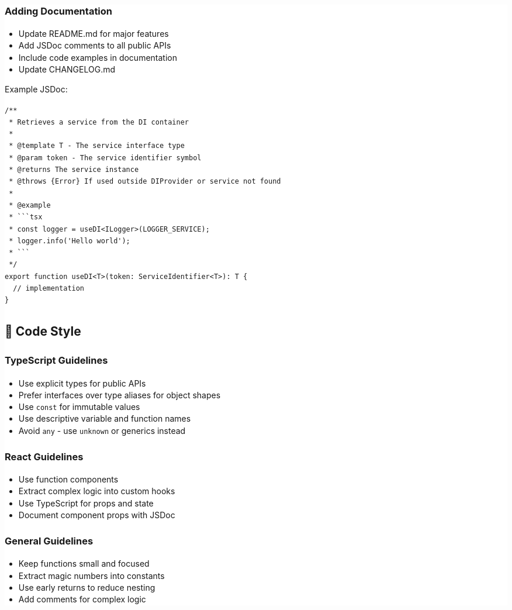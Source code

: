 ### Adding Documentation

- Update README.md for major features
- Add JSDoc comments to all public APIs
- Include code examples in documentation
- Update CHANGELOG.md

Example JSDoc:

````tsx
/**
 * Retrieves a service from the DI container
 *
 * @template T - The service interface type
 * @param token - The service identifier symbol
 * @returns The service instance
 * @throws {Error} If used outside DIProvider or service not found
 *
 * @example
 * ```tsx
 * const logger = useDI<ILogger>(LOGGER_SERVICE);
 * logger.info('Hello world');
 * ```
 */
export function useDI<T>(token: ServiceIdentifier<T>): T {
  // implementation
}
````

## 🎨 Code Style

### TypeScript Guidelines

- Use explicit types for public APIs
- Prefer interfaces over type aliases for object shapes
- Use `const` for immutable values
- Use descriptive variable and function names
- Avoid `any` - use `unknown` or generics instead

### React Guidelines

- Use function components
- Extract complex logic into custom hooks
- Use TypeScript for props and state
- Document component props with JSDoc

### General Guidelines

- Keep functions small and focused
- Extract magic numbers into constants
- Use early returns to reduce nesting
- Add comments for complex logic
